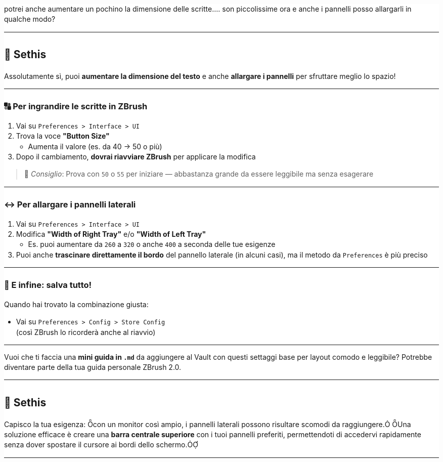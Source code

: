 potrei anche aumentare un pochino la dimensione delle scritte.... son piccolissime ora e anche i pannelli posso allargarli in qualche modo?

---

## 🤖 **Sethis**

Assolutamente sì, puoi **aumentare la dimensione del testo** e anche **allargare i pannelli** per sfruttare meglio lo spazio!

---

### 🔠 **Per ingrandire le scritte in ZBrush**

1. Vai su `Preferences > Interface > UI`
2. Trova la voce **"Button Size"**
   - Aumenta il valore (es. da 40 → 50 o più)
3. Dopo il cambiamento, **dovrai riavviare ZBrush** per applicare la modifica

> 🔁 *Consiglio*: Prova con `50` o `55` per iniziare — abbastanza grande da essere leggibile ma senza esagerare

---

### ↔️ **Per allargare i pannelli laterali**

1. Vai su `Preferences > Interface > UI`
2. Modifica **"Width of Right Tray"** e/o **"Width of Left Tray"**
   - Es. puoi aumentare da `260` a `320` o anche `400` a seconda delle tue esigenze
3. Puoi anche **trascinare direttamente il bordo** del pannello laterale (in alcuni casi), ma il metodo da `Preferences` è più preciso

---

### 📌 E infine: salva tutto!

Quando hai trovato la combinazione giusta:

- Vai su `Preferences > Config > Store Config`  
  (così ZBrush lo ricorderà anche al riavvio)

---

Vuoi che ti faccia una **mini guida in `.md`** da aggiungere al Vault con questi settaggi base per layout comodo e leggibile? Potrebbe diventare parte della tua guida personale ZBrush 2.0.

---

## 🤖 **Sethis**

Capisco la tua esigenza: con un monitor così ampio, i pannelli laterali possono risultare scomodi da raggiungere. Una soluzione efficace è creare una **barra centrale superiore** con i tuoi pannelli preferiti, permettendoti di accedervi rapidamente senza dover spostare il cursore ai bordi dello schermo.

---